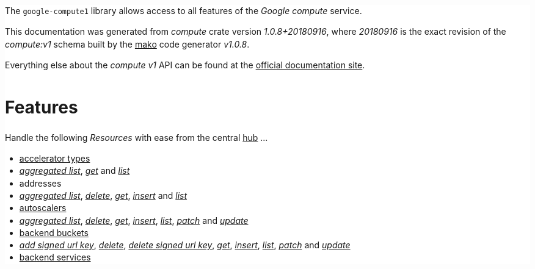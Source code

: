 
The `google-compute1` library allows access to all features of the *Google compute* service.

This documentation was generated from *compute* crate version *1.0.8+20180916*, where *20180916* is the exact revision of the *compute:v1* schema built by the [mako](http://www.makotemplates.org/) code generator *v1.0.8*.

Everything else about the *compute* *v1* API can be found at the
[official documentation site](https://developers.google.com/compute/docs/reference/latest/).
# Features

Handle the following *Resources* with ease from the central [hub](https://docs.rs/google-compute1/1.0.8+20180916/google_compute1/struct.Compute.html) ... 

* [accelerator types](https://docs.rs/google-compute1/1.0.8+20180916/google_compute1/struct.AcceleratorType.html)
 * [*aggregated list*](https://docs.rs/google-compute1/1.0.8+20180916/google_compute1/struct.AcceleratorTypeAggregatedListCall.html), [*get*](https://docs.rs/google-compute1/1.0.8+20180916/google_compute1/struct.AcceleratorTypeGetCall.html) and [*list*](https://docs.rs/google-compute1/1.0.8+20180916/google_compute1/struct.AcceleratorTypeListCall.html)
* addresses
 * [*aggregated list*](https://docs.rs/google-compute1/1.0.8+20180916/google_compute1/struct.AddresseAggregatedListCall.html), [*delete*](https://docs.rs/google-compute1/1.0.8+20180916/google_compute1/struct.AddresseDeleteCall.html), [*get*](https://docs.rs/google-compute1/1.0.8+20180916/google_compute1/struct.AddresseGetCall.html), [*insert*](https://docs.rs/google-compute1/1.0.8+20180916/google_compute1/struct.AddresseInsertCall.html) and [*list*](https://docs.rs/google-compute1/1.0.8+20180916/google_compute1/struct.AddresseListCall.html)
* [autoscalers](https://docs.rs/google-compute1/1.0.8+20180916/google_compute1/struct.Autoscaler.html)
 * [*aggregated list*](https://docs.rs/google-compute1/1.0.8+20180916/google_compute1/struct.AutoscalerAggregatedListCall.html), [*delete*](https://docs.rs/google-compute1/1.0.8+20180916/google_compute1/struct.AutoscalerDeleteCall.html), [*get*](https://docs.rs/google-compute1/1.0.8+20180916/google_compute1/struct.AutoscalerGetCall.html), [*insert*](https://docs.rs/google-compute1/1.0.8+20180916/google_compute1/struct.AutoscalerInsertCall.html), [*list*](https://docs.rs/google-compute1/1.0.8+20180916/google_compute1/struct.AutoscalerListCall.html), [*patch*](https://docs.rs/google-compute1/1.0.8+20180916/google_compute1/struct.AutoscalerPatchCall.html) and [*update*](https://docs.rs/google-compute1/1.0.8+20180916/google_compute1/struct.AutoscalerUpdateCall.html)
* [backend buckets](https://docs.rs/google-compute1/1.0.8+20180916/google_compute1/struct.BackendBucket.html)
 * [*add signed url key*](https://docs.rs/google-compute1/1.0.8+20180916/google_compute1/struct.BackendBucketAddSignedUrlKeyCall.html), [*delete*](https://docs.rs/google-compute1/1.0.8+20180916/google_compute1/struct.BackendBucketDeleteCall.html), [*delete signed url key*](https://docs.rs/google-compute1/1.0.8+20180916/google_compute1/struct.BackendBucketDeleteSignedUrlKeyCall.html), [*get*](https://docs.rs/google-compute1/1.0.8+20180916/google_compute1/struct.BackendBucketGetCall.html), [*insert*](https://docs.rs/google-compute1/1.0.8+20180916/google_compute1/struct.BackendBucketInsertCall.html), [*list*](https://docs.rs/google-compute1/1.0.8+20180916/google_compute1/struct.BackendBucketListCall.html), [*patch*](https://docs.rs/google-compute1/1.0.8+20180916/google_compute1/struct.BackendBucketPatchCall.html) and [*update*](https://docs.rs/google-compute1/1.0.8+20180916/google_compute1/struct.BackendBucketUpdateCall.html)
* [backend services](https://docs.rs/google-compute1/1.0.8+20180916/google_compute1/struct.BackendService.html)